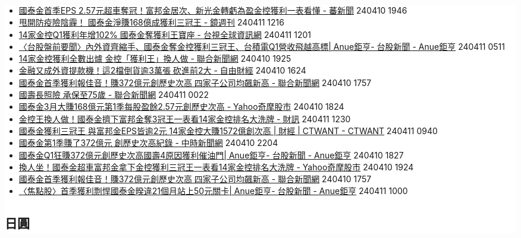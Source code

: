 - [國泰金首季EPS 2.57元超車奪冠！富邦金居次、新光金轉虧為盈金控獲利一表看懂 - 蕃新聞](https://news.google.com/rss/articles/CBMiKGh0dHBzOi8vbi55YW0uY29tL0FydGljbGUvMjAyNDA0MTAzMjQzMzHSAQA?oc=5 "國泰金首季EPS 2.57元超車奪冠！富邦金居次、新光金轉虧為盈金控獲利一表看懂 - 蕃新聞") 240410 1946
- [甩開防疫險陰霾！ 國泰金淨賺168億成獲利三冠王 - 鏡週刊](https://news.google.com/rss/articles/CBMiMGh0dHBzOi8vd3d3Lm1pcnJvcm1lZGlhLm1nL2V4dGVybmFsL2hha2thXzExMjI0NdIBNGh0dHBzOi8vd3d3Lm1pcnJvcm1lZGlhLm1nL2V4dGVybmFsL2FtcC9oYWtrYV8xMTIyNDU?oc=5 "甩開防疫險陰霾！ 國泰金淨賺168億成獲利三冠王 - 鏡週刊") 240411 1216
- [14家金控Q1獲利年增102% 國泰金奪獲利王寶座 - 台視全球資訊網](https://news.google.com/rss/articles/CBMiYGh0dHBzOi8vd3d3LnR0di5jb20udHcvZmluYW5jZS92aWV3Lz9pPTA0MjAyNDExMDk1NkU1RkVDMDI3QjIxRTQ4MTFCMDk0MTM5REU2Q0JDNTY2MTlCQSZmcm9tPTU4N9IBAA?oc=5 "14家金控Q1獲利年增102% 國泰金奪獲利王寶座 - 台視全球資訊網") 240411 1201
- [〈台股盤前要聞〉內外資齊縮手、國泰金奪金控獲利三冠王、台積電Q1營收飛越高標| Anue鉅亨- 台股新聞 - Anue鉅亨](https://news.google.com/rss/articles/CBMiJmh0dHBzOi8vbmV3cy5jbnllcy5jb20vbmV3cy9pZC81NTIwODU30gEA?oc=5 "〈台股盤前要聞〉內外資齊縮手、國泰金奪金控獲利三冠王、台積電Q1營收飛越高標| Anue鉅亨- 台股新聞 - Anue鉅亨") 240411 0511
- [14家金控獲利全數出爐 金控「獲利王」換人做 - 聯合新聞網](https://news.google.com/rss/articles/CBMiJ2h0dHBzOi8vdWRuLmNvbS9uZXdzL3N0b3J5LzcyNTIvNzg5MDI5NtIBK2h0dHBzOi8vdWRuLmNvbS9uZXdzL2FtcC9zdG9yeS83MjUyLzc4OTAyOTY?oc=5 "14家金控獲利全數出爐 金控「獲利王」換人做 - 聯合新聞網") 240410 1925
- [金融又成外資提款機！這2檔倒貨逾3萬張 砍進前2大 - 自由財經](https://news.google.com/rss/articles/CBMiMmh0dHBzOi8vZWMubHRuLmNvbS50dy9hcnRpY2xlL2JyZWFraW5nbmV3cy80NjM2ODUx0gE2aHR0cHM6Ly9lYy5sdG4uY29tLnR3L2FtcC9hcnRpY2xlL2JyZWFraW5nbmV3cy80NjM2ODUx?oc=5 "金融又成外資提款機！這2檔倒貨逾3萬張 砍進前2大 - 自由財經") 240410 1624
- [國泰金首季獲利報佳音！賺372億元創歷史次高 四家子公司均飆新高 - 聯合新聞網](https://news.google.com/rss/articles/CBMiK2h0dHBzOi8vdWRuLmNvbS9uZXdzL2FtcC9zdG9yeS83MjUyLzc4OTAwODDSAStodHRwczovL3Vkbi5jb20vbmV3cy9hbXAvc3RvcnkvNzI1Mi83ODkwMDgw?oc=5 "國泰金首季獲利報佳音！賺372億元創歷史次高 四家子公司均飆新高 - 聯合新聞網") 240410 1757
- [國壽長照險 承保至75歲 - 聯合新聞網](https://news.google.com/rss/articles/CBMiJ2h0dHBzOi8vdWRuLmNvbS9uZXdzL3N0b3J5LzcyMzkvNzg5MDczNdIBK2h0dHBzOi8vdWRuLmNvbS9uZXdzL2FtcC9zdG9yeS83MjM5Lzc4OTA3MzU?oc=5 "國壽長照險 承保至75歲 - 聯合新聞網") 240411 0022
- [國泰金3月大賺168億元第1季每股盈餘2.57元創歷史次高 - Yahoo奇摩股市](https://news.google.com/rss/articles/CBMi7AFodHRwczovL3R3LnN0b2NrLnlhaG9vLmNvbS9uZXdzLyVFNSU5QyU4QiVFNiVCMyVCMCVFOSU4NyU5MTMlRTYlOUMlODglRTUlQTQlQTclRTglQjMlQkExNjglRTUlODQlODQlRTUlODUlODMtJUU3JUFDJUFDMSVFNSVBRCVBMyVFNiVBRiU4RiVFOCU4MiVBMSVFNyU5QiU4OCVFOSVBNCU5ODI1NyVFNSU4NSU4MyVFNSU4OSVCNSVFNiVBRCVCNyVFNSU4RiVCMiVFNiVBQyVBMSVFOSVBQiU5OC0xMDI0Mjg1ODQuaHRtbNIBAA?oc=5 "國泰金3月大賺168億元第1季每股盈餘2.57元創歷史次高 - Yahoo奇摩股市") 240410 1824
- [金控王換人做！國泰金擠下富邦金奪3冠王一表看14家金控排名大洗牌 - 財訊](https://news.google.com/rss/articles/CBMiR2h0dHBzOi8vd3d3LndlYWx0aC5jb20udHcvYXJ0aWNsZXMvZWZjYzRlZDItMTg5Ni00ZmYxLTkyYTUtZTc5ZDAxOTQ5MDA30gEA?oc=5 "金控王換人做！國泰金擠下富邦金奪3冠王一表看14家金控排名大洗牌 - 財訊") 240411 1230
- [國泰金獲利三冠王 與富邦金EPS皆逾2元 14家金控大賺1572億創次高 | 財經 | CTWANT - CTWANT](https://news.google.com/rss/articles/CBMiJWh0dHBzOi8vd3d3LmN0d2FudC5jb20vYXJ0aWNsZS8zMjk1NzTSASlodHRwczovL3d3dy5jdHdhbnQuY29tL2FtcC9hcnRpY2xlLzMyOTU3NA?oc=5 "國泰金獲利三冠王 與富邦金EPS皆逾2元 14家金控大賺1572億創次高 | 財經 | CTWANT - CTWANT") 240411 0940
- [國泰金第1季賺了372億元 創歷史次高紀錄 - 中時新聞網](https://news.google.com/rss/articles/CBMiPWh0dHBzOi8vd3d3LmNoaW5hdGltZXMuY29tL3JlYWx0aW1lbmV3cy8yMDI0MDQxMDAwNTcyMi0yNjA0MTDSAUFodHRwczovL3d3dy5jaGluYXRpbWVzLmNvbS9hbXAvcmVhbHRpbWVuZXdzLzIwMjQwNDEwMDA1NzIyLTI2MDQxMA?oc=5 "國泰金第1季賺了372億元 創歷史次高紀錄 - 中時新聞網") 240410 2204
- [國泰金Q1狂賺372億元創歷史次高國壽4原因獲利催油門| Anue鉅亨- 台股新聞 - Anue鉅亨](https://news.google.com/rss/articles/CBMiJmh0dHBzOi8vbmV3cy5jbnllcy5jb20vbmV3cy9pZC81NTIwNDU20gEA?oc=5 "國泰金Q1狂賺372億元創歷史次高國壽4原因獲利催油門| Anue鉅亨- 台股新聞 - Anue鉅亨") 240410 1827
- [換人坐！國泰金超車富邦金拿下金控獲利三冠王一表看14家金控排名大洗牌 - Yahoo奇摩股市](https://news.google.com/rss/articles/CBMi0gJodHRwczovL3R3LnN0b2NrLnlhaG9vLmNvbS9uZXdzLyVFNiU4RiU5QiVFNCVCQSVCQSVFNSU5RCU5MCVFRiVCQyU4MSVFNSU5QyU4QiVFNiVCMyVCMCVFOSU4NyU5MSVFOCVCNiU4NSVFOCVCQiU4QSVFNSVBRiU4QyVFOSU4MiVBNiVFOSU4NyU5MSVFNiU4QiVCRiVFNCVCOCU4QiVFOSU4NyU5MSVFNiU4RSVBNyVFNyU4RCVCMiVFNSU4OCVBOSVFNCVCOCU4OSVFNSU4NiVBMCVFNyU4RSU4Qi0lRTQlQjglODAlRTglQTElQTglRTclOUMlOEIxNCVFNSVBRSVCNiVFOSU4NyU5MSVFNiU4RSVBNyVFNiU4RSU5MiVFNSU5MCU4RCVFNSVBNCVBNyVFNiVCNCU5NyVFNyU4OSU4Qy0xMTE0MDAzMzAuaHRtbNIBAA?oc=5 "換人坐！國泰金超車富邦金拿下金控獲利三冠王一表看14家金控排名大洗牌 - Yahoo奇摩股市") 240410 1924
- [國泰金首季獲利報佳音！賺372億元創歷史次高 四家子公司均飆新高 - 聯合新聞網](https://news.google.com/rss/articles/CBMiJ2h0dHBzOi8vdWRuLmNvbS9uZXdzL3N0b3J5LzcyNTIvNzg5MDA4MNIBK2h0dHBzOi8vdWRuLmNvbS9uZXdzL2FtcC9zdG9yeS83MjUyLzc4OTAwODA?oc=5 "國泰金首季獲利報佳音！賺372億元創歷史次高 四家子公司均飆新高 - 聯合新聞網") 240410 1757
- [〈焦點股〉首季獲利剽悍國泰金暌違21個月站上50元關卡| Anue鉅亨- 台股新聞 - Anue鉅亨](https://news.google.com/rss/articles/CBMiJmh0dHBzOi8vbmV3cy5jbnllcy5jb20vbmV3cy9pZC81NTIxMjM30gEA?oc=5 "〈焦點股〉首季獲利剽悍國泰金暌違21個月站上50元關卡| Anue鉅亨- 台股新聞 - Anue鉅亨") 240411 1000

## 日圓

